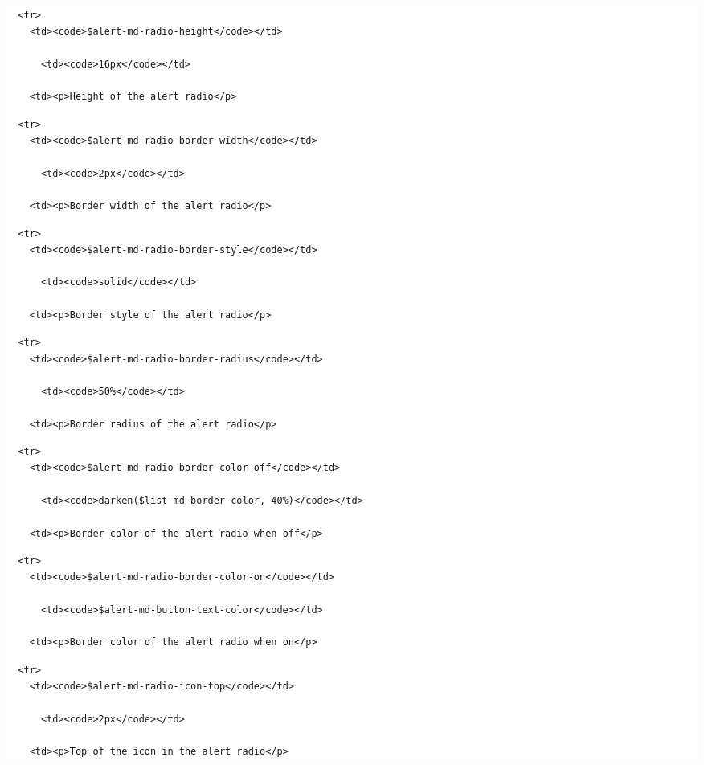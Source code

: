       <tr>
        <td><code>$alert-md-radio-height</code></td>
        
          <td><code>16px</code></td>
        
        <td><p>Height of the alert radio</p>
</td>
      </tr>
      
      <tr>
        <td><code>$alert-md-radio-border-width</code></td>
        
          <td><code>2px</code></td>
        
        <td><p>Border width of the alert radio</p>
</td>
      </tr>
      
      <tr>
        <td><code>$alert-md-radio-border-style</code></td>
        
          <td><code>solid</code></td>
        
        <td><p>Border style of the alert radio</p>
</td>
      </tr>
      
      <tr>
        <td><code>$alert-md-radio-border-radius</code></td>
        
          <td><code>50%</code></td>
        
        <td><p>Border radius of the alert radio</p>
</td>
      </tr>
      
      <tr>
        <td><code>$alert-md-radio-border-color-off</code></td>
        
          <td><code>darken($list-md-border-color, 40%)</code></td>
        
        <td><p>Border color of the alert radio when off</p>
</td>
      </tr>
      
      <tr>
        <td><code>$alert-md-radio-border-color-on</code></td>
        
          <td><code>$alert-md-button-text-color</code></td>
        
        <td><p>Border color of the alert radio when on</p>
</td>
      </tr>
      
      <tr>
        <td><code>$alert-md-radio-icon-top</code></td>
        
          <td><code>2px</code></td>
        
        <td><p>Top of the icon in the alert radio</p>
</td>
      </tr>
      